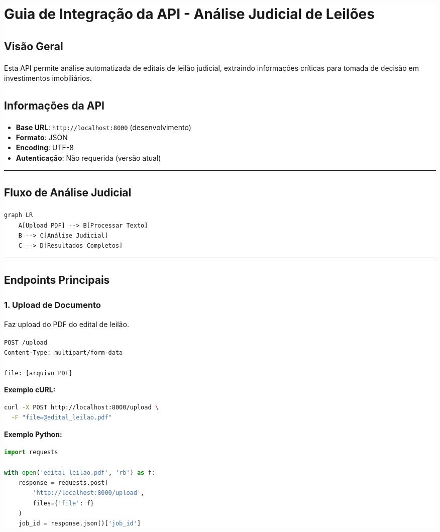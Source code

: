 # Guia de Integração da API - Análise Judicial de Leilões

## Visão Geral

Esta API permite análise automatizada de editais de leilão judicial, extraindo informações críticas para tomada de decisão em investimentos imobiliários.

## Informações da API

- **Base URL**: `http://localhost:8000` (desenvolvimento) 
- **Formato**: JSON
- **Encoding**: UTF-8
- **Autenticação**: Não requerida (versão atual)

---

## Fluxo de Análise Judicial

```mermaid
graph LR
    A[Upload PDF] --> B[Processar Texto]
    B --> C[Análise Judicial]
    C --> D[Resultados Completos]
```

---

## Endpoints Principais

### 1. Upload de Documento

Faz upload do PDF do edital de leilão.

```http
POST /upload
Content-Type: multipart/form-data

file: [arquivo PDF]
```

**Exemplo cURL:**
```bash
curl -X POST http://localhost:8000/upload \
  -F "file=@edital_leilao.pdf"
```

**Exemplo Python:**
```python
import requests

with open('edital_leilao.pdf', 'rb') as f:
    response = requests.post(
        'http://localhost:8000/upload',
        files={'file': f}
    )
    job_id = response.json()['job_id']
```
